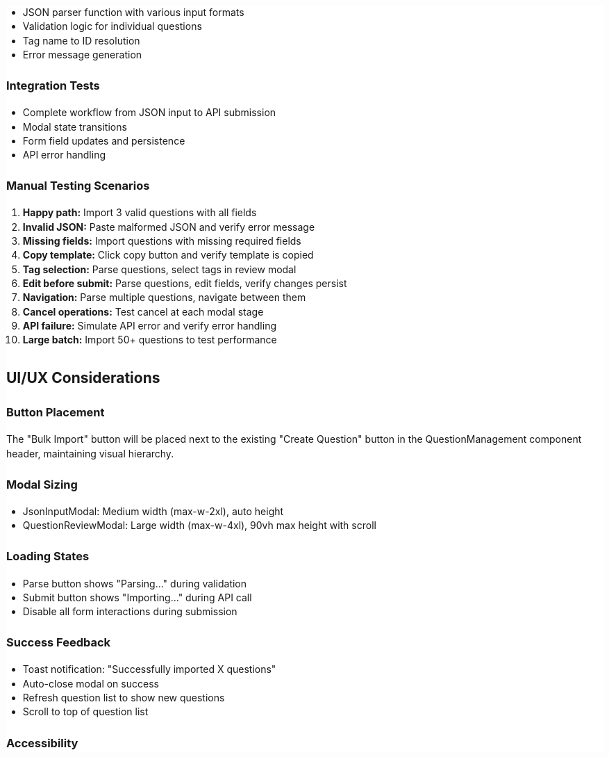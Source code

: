 - JSON parser function with various input formats
- Validation logic for individual questions
- Tag name to ID resolution
- Error message generation

### Integration Tests

- Complete workflow from JSON input to API submission
- Modal state transitions
- Form field updates and persistence
- API error handling

### Manual Testing Scenarios

1. **Happy path:** Import 3 valid questions with all fields
2. **Invalid JSON:** Paste malformed JSON and verify error message
3. **Missing fields:** Import questions with missing required fields
4. **Copy template:** Click copy button and verify template is copied
5. **Tag selection:** Parse questions, select tags in review modal
6. **Edit before submit:** Parse questions, edit fields, verify changes persist
7. **Navigation:** Parse multiple questions, navigate between them
8. **Cancel operations:** Test cancel at each modal stage
9. **API failure:** Simulate API error and verify error handling
10. **Large batch:** Import 50+ questions to test performance

## UI/UX Considerations

### Button Placement

The "Bulk Import" button will be placed next to the existing "Create Question" button in the QuestionManagement component header, maintaining visual hierarchy.

### Modal Sizing

- JsonInputModal: Medium width (max-w-2xl), auto height
- QuestionReviewModal: Large width (max-w-4xl), 90vh max height with scroll

### Loading States

- Parse button shows "Parsing..." during validation
- Submit button shows "Importing..." during API call
- Disable all form interactions during submission

### Success Feedback

- Toast notification: "Successfully imported X questions"
- Auto-close modal on success
- Refresh question list to show new questions
- Scroll to top of question list

### Accessibility
